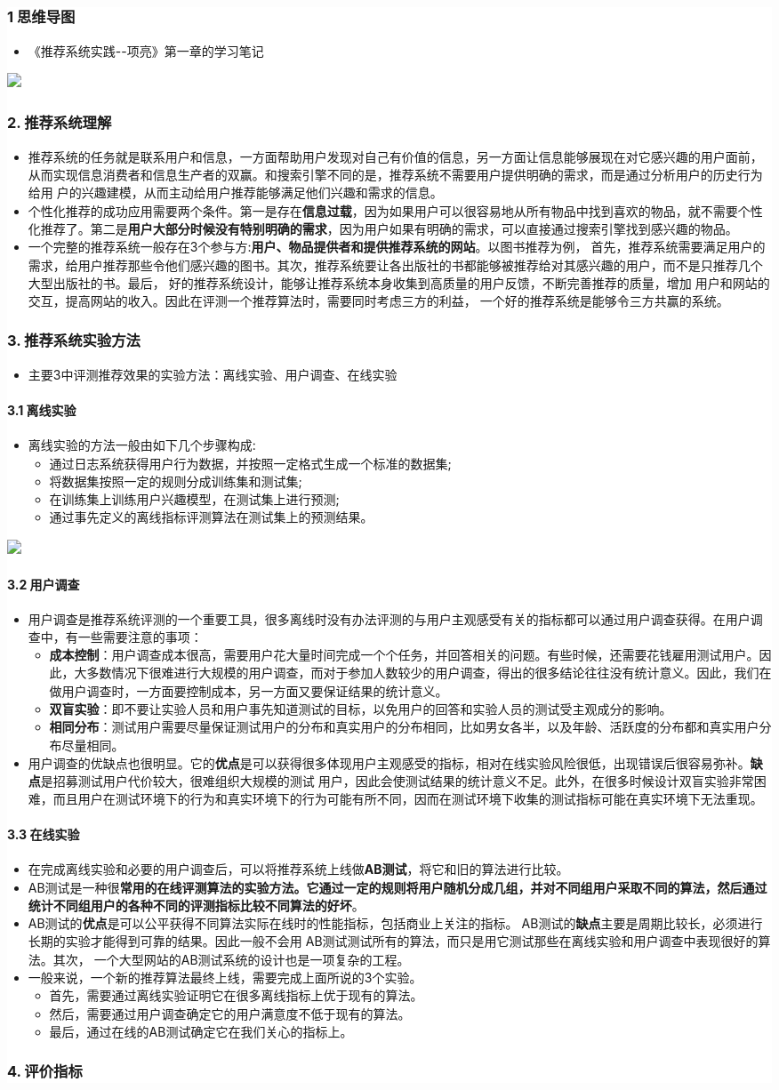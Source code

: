 ### 1 思维导图

- 《推荐系统实践--项亮》第一章的学习笔记

![](https://blog-1258986886.cos.ap-beijing.myqcloud.com/%E6%8E%A8%E8%8D%90%E7%B3%BB%E7%BB%9F%E5%AD%A6%E4%B9%A0/1-1.png)

### 2. 推荐系统理解

- 推荐系统的任务就是联系用户和信息，一方面帮助用户发现对自己有价值的信息，另一方面让信息能够展现在对它感兴趣的用户面前，从而实现信息消费者和信息生产者的双赢。和搜索引擎不同的是，推荐系统不需要用户提供明确的需求，而是通过分析用户的历史行为给用 户的兴趣建模，从而主动给用户推荐能够满足他们兴趣和需求的信息。
- 个性化推荐的成功应用需要两个条件。第一是存在**信息过载**，因为如果用户可以很容易地从所有物品中找到喜欢的物品，就不需要个性化推荐了。第二是**用户大部分时候没有特别明确的需求**，因为用户如果有明确的需求，可以直接通过搜索引擎找到感兴趣的物品。
- 一个完整的推荐系统一般存在3个参与方:**用户、物品提供者和提供推荐系统的网站**。以图书推荐为例， 首先，推荐系统需要满足用户的需求，给用户推荐那些令他们感兴趣的图书。其次，推荐系统要让各出版社的书都能够被推荐给对其感兴趣的用户，而不是只推荐几个大型出版社的书。最后， 好的推荐系统设计，能够让推荐系统本身收集到高质量的用户反馈，不断完善推荐的质量，增加 用户和网站的交互，提高网站的收入。因此在评测一个推荐算法时，需要同时考虑三方的利益， 一个好的推荐系统是能够令三方共赢的系统。

### 3. 推荐系统实验方法

- 主要3中评测推荐效果的实验方法：离线实验、用户调查、在线实验

#### 3.1 离线实验

- 离线实验的方法一般由如下几个步骤构成:
  - 通过日志系统获得用户行为数据，并按照一定格式生成一个标准的数据集;
  - 将数据集按照一定的规则分成训练集和测试集;
  - 在训练集上训练用户兴趣模型，在测试集上进行预测;
  - 通过事先定义的离线指标评测算法在测试集上的预测结果。

![](https://blog-1258986886.cos.ap-beijing.myqcloud.com/%E6%8E%A8%E8%8D%90%E7%B3%BB%E7%BB%9F%E5%AD%A6%E4%B9%A0/1-2.png)

#### 3.2 用户调查

- 用户调查是推荐系统评测的一个重要工具，很多离线时没有办法评测的与用户主观感受有关的指标都可以通过用户调查获得。在用户调查中，有一些需要注意的事项：
  - **成本控制**：用户调查成本很高，需要用户花大量时间完成一个个任务，并回答相关的问题。有些时候，还需要花钱雇用测试用户。因此，大多数情况下很难进行大规模的用户调查，而对于参加人数较少的用户调查，得出的很多结论往往没有统计意义。因此，我们在做用户调查时，一方面要控制成本，另一方面又要保证结果的统计意义。
  - **双盲实验**：即不要让实验人员和用户事先知道测试的目标，以免用户的回答和实验人员的测试受主观成分的影响。
  - **相同分布**：测试用户需要尽量保证测试用户的分布和真实用户的分布相同，比如男女各半，以及年龄、活跃度的分布都和真实用户分布尽量相同。
- 用户调查的优缺点也很明显。它的**优点**是可以获得很多体现用户主观感受的指标，相对在线实验风险很低，出现错误后很容易弥补。**缺点**是招募测试用户代价较大，很难组织大规模的测试 用户，因此会使测试结果的统计意义不足。此外，在很多时候设计双盲实验非常困难，而且用户在测试环境下的行为和真实环境下的行为可能有所不同，因而在测试环境下收集的测试指标可能在真实环境下无法重现。

#### 3.3 在线实验

- 在完成离线实验和必要的用户调查后，可以将推荐系统上线做**AB测试**，将它和旧的算法进行比较。
- AB测试是一种很**常用的在线评测算法的实验方法。它通过一定的规则将用户随机分成几组，并对不同组用户采取不同的算法，然后通过统计不同组用户的各种不同的评测指标比较不同算法的好坏**。
- AB测试的**优点**是可以公平获得不同算法实际在线时的性能指标，包括商业上关注的指标。 AB测试的**缺点**主要是周期比较长，必须进行长期的实验才能得到可靠的结果。因此一般不会用 AB测试测试所有的算法，而只是用它测试那些在离线实验和用户调查中表现很好的算法。其次， 一个大型网站的AB测试系统的设计也是一项复杂的工程。
- 一般来说，一个新的推荐算法最终上线，需要完成上面所说的3个实验。
  - 首先，需要通过离线实验证明它在很多离线指标上优于现有的算法。
  - 然后，需要通过用户调查确定它的用户满意度不低于现有的算法。
  - 最后，通过在线的AB测试确定它在我们关心的指标上。

### 4. 评价指标
